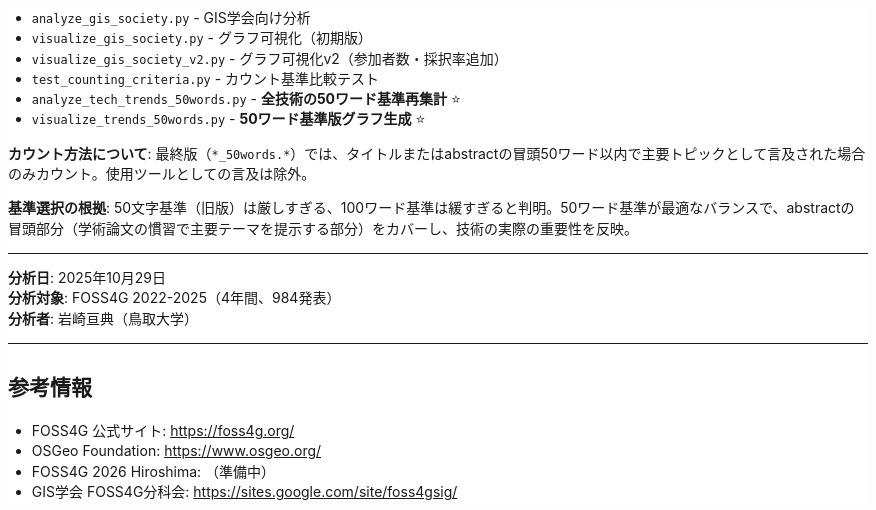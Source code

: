 - `analyze_gis_society.py` - GIS学会向け分析
- `visualize_gis_society.py` - グラフ可視化（初期版）
- `visualize_gis_society_v2.py` - グラフ可視化v2（参加者数・採択率追加）
- `test_counting_criteria.py` - カウント基準比較テスト
- `analyze_tech_trends_50words.py` - **全技術の50ワード基準再集計** ⭐
- `visualize_trends_50words.py` - **50ワード基準版グラフ生成** ⭐

**カウント方法について**: 最終版（`*_50words.*`）では、タイトルまたはabstractの冒頭50ワード以内で主要トピックとして言及された場合のみカウント。使用ツールとしての言及は除外。

**基準選択の根拠**: 50文字基準（旧版）は厳しすぎる、100ワード基準は緩すぎると判明。50ワード基準が最適なバランスで、abstractの冒頭部分（学術論文の慣習で主要テーマを提示する部分）をカバーし、技術の実際の重要性を反映。

---

**分析日**: 2025年10月29日  
**分析対象**: FOSS4G 2022-2025（4年間、984発表）  
**分析者**: 岩崎亘典（鳥取大学）

---

## 参考情報

- FOSS4G 公式サイト: <https://foss4g.org/>
- OSGeo Foundation: <https://www.osgeo.org/>
- FOSS4G 2026 Hiroshima: （準備中）
- GIS学会 FOSS4G分科会: <https://sites.google.com/site/foss4gsig/>

